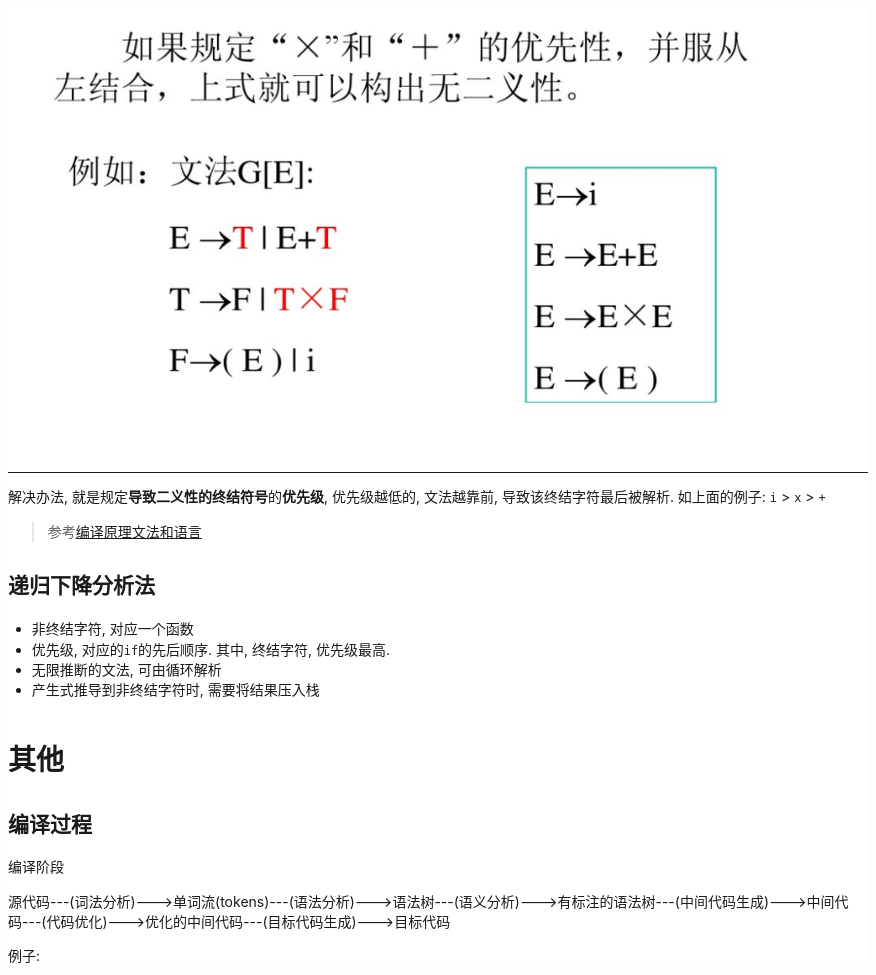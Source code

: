 ![image-20210106002138361](.Compile/image-20210106002138361.png)

------------

解决办法, 就是规定**导致二义性的终结符号**的**优先级**, 优先级越低的, 文法越靠前, 导致该终结字符最后被解析. 如上面的例子:  `i` > `x` > `+`

> 参考[编译原理文法和语言](https://wenku.baidu.com/view/26756863af1ffc4ffe47ac53.html)

## 递归下降分析法

* 非终结字符, 对应一个函数
* 优先级, 对应的`if`的先后顺序. 其中, 终结字符, 优先级最高. 
* 无限推断的文法, 可由循环解析
* 产生式推导到非终结字符时, 需要将结果压入栈

# 其他

## 编译过程

编译阶段

源代码---(词法分析)--->单词流(tokens)---(语法分析)--->语法树---(语义分析)--->有标注的语法树---(中间代码生成)--->中间代码---(代码优化)--->优化的中间代码---(目标代码生成)--->目标代码

例子:
